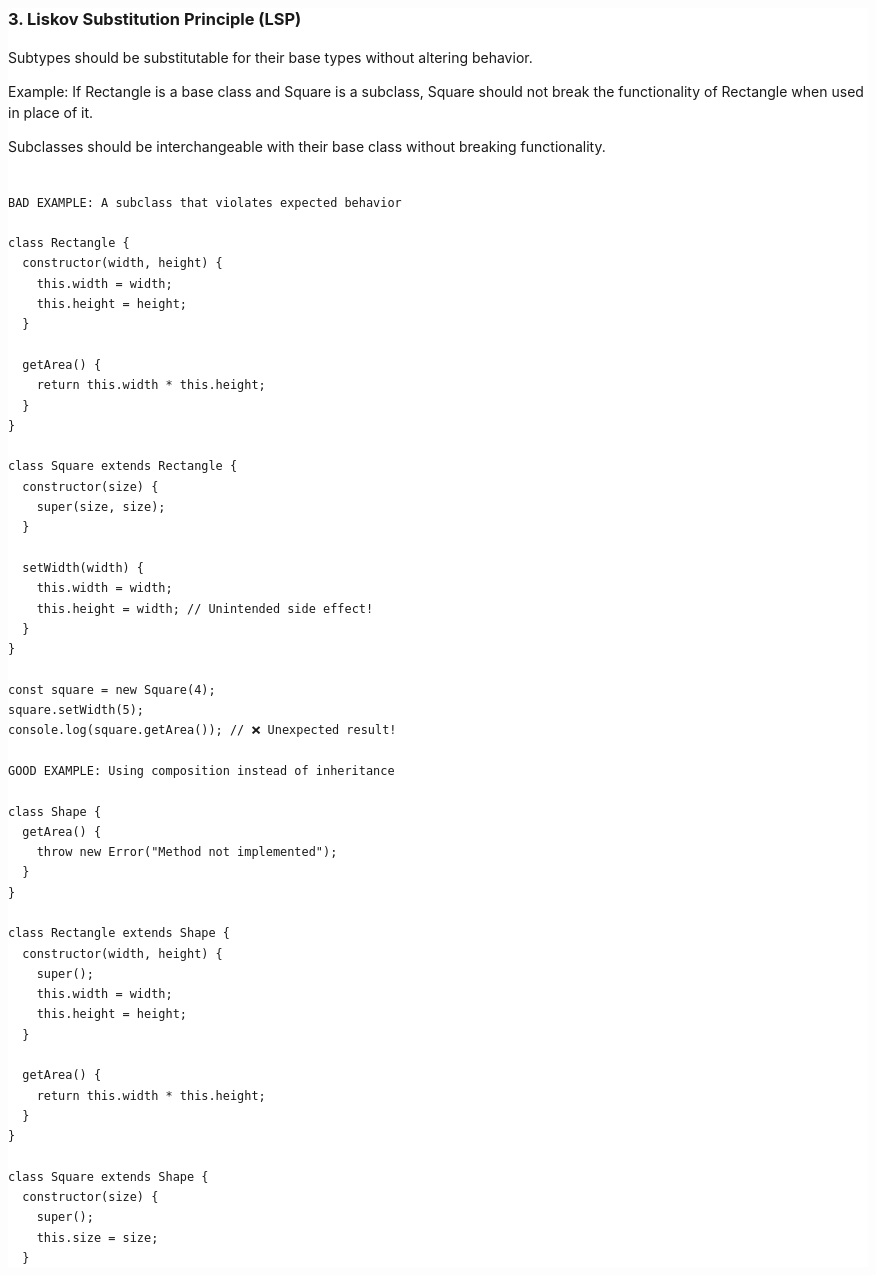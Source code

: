 ### 3. Liskov Substitution Principle (LSP)
Subtypes should be substitutable for their base types without altering behavior.

Example: If Rectangle is a base class and Square is a subclass, Square should not break the functionality of Rectangle when used in place of it.

Subclasses should be interchangeable with their base class without breaking functionality.

```

BAD EXAMPLE: A subclass that violates expected behavior

class Rectangle {
  constructor(width, height) {
    this.width = width;
    this.height = height;
  }

  getArea() {
    return this.width * this.height;
  }
}

class Square extends Rectangle {
  constructor(size) {
    super(size, size);
  }

  setWidth(width) {
    this.width = width;
    this.height = width; // Unintended side effect!
  }
}

const square = new Square(4);
square.setWidth(5);
console.log(square.getArea()); // ❌ Unexpected result!

GOOD EXAMPLE: Using composition instead of inheritance

class Shape {
  getArea() {
    throw new Error("Method not implemented");
  }
}

class Rectangle extends Shape {
  constructor(width, height) {
    super();
    this.width = width;
    this.height = height;
  }

  getArea() {
    return this.width * this.height;
  }
}

class Square extends Shape {
  constructor(size) {
    super();
    this.size = size;
  }

```